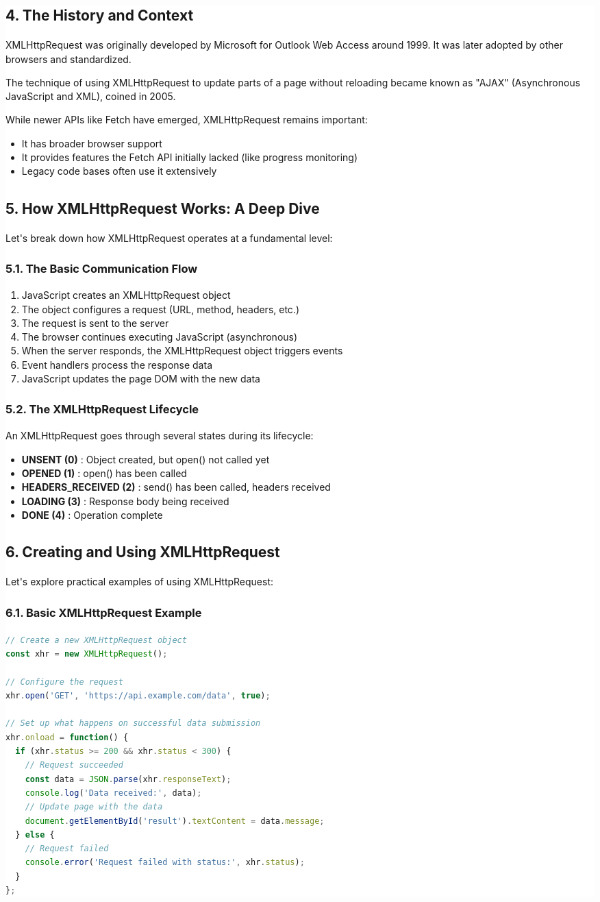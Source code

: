 ## 4. The History and Context

XMLHttpRequest was originally developed by Microsoft for Outlook Web Access around 1999. It was later adopted by other browsers and standardized.

The technique of using XMLHttpRequest to update parts of a page without reloading became known as "AJAX" (Asynchronous JavaScript and XML), coined in 2005.

While newer APIs like Fetch have emerged, XMLHttpRequest remains important:

* It has broader browser support
* It provides features the Fetch API initially lacked (like progress monitoring)
* Legacy code bases often use it extensively

## 5. How XMLHttpRequest Works: A Deep Dive

Let's break down how XMLHttpRequest operates at a fundamental level:

### 5.1. The Basic Communication Flow

1. JavaScript creates an XMLHttpRequest object
2. The object configures a request (URL, method, headers, etc.)
3. The request is sent to the server
4. The browser continues executing JavaScript (asynchronous)
5. When the server responds, the XMLHttpRequest object triggers events
6. Event handlers process the response data
7. JavaScript updates the page DOM with the new data

### 5.2. The XMLHttpRequest Lifecycle

An XMLHttpRequest goes through several states during its lifecycle:

* **UNSENT (0)** : Object created, but open() not called yet
* **OPENED (1)** : open() has been called
* **HEADERS_RECEIVED (2)** : send() has been called, headers received
* **LOADING (3)** : Response body being received
* **DONE (4)** : Operation complete

## 6. Creating and Using XMLHttpRequest

Let's explore practical examples of using XMLHttpRequest:

### 6.1. Basic XMLHttpRequest Example

```javascript
// Create a new XMLHttpRequest object
const xhr = new XMLHttpRequest();

// Configure the request
xhr.open('GET', 'https://api.example.com/data', true);

// Set up what happens on successful data submission
xhr.onload = function() {
  if (xhr.status >= 200 && xhr.status < 300) {
    // Request succeeded
    const data = JSON.parse(xhr.responseText);
    console.log('Data received:', data);
    // Update page with the data
    document.getElementById('result').textContent = data.message;
  } else {
    // Request failed
    console.error('Request failed with status:', xhr.status);
  }
};

```